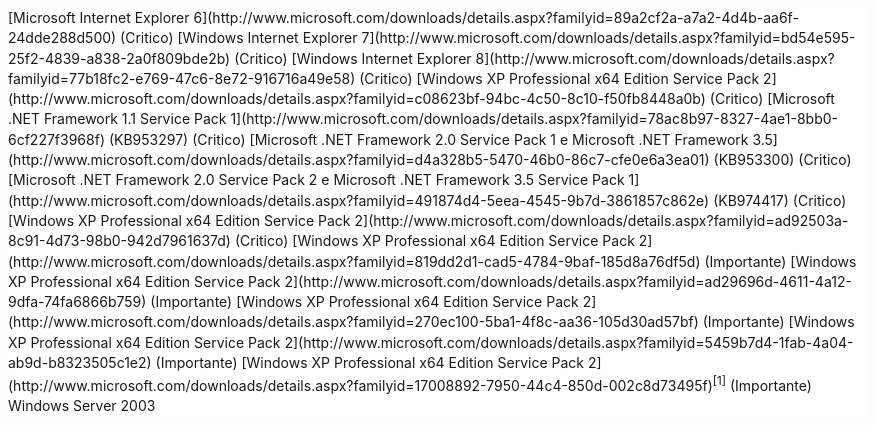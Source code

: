 </td>
<td style="border:1px solid black;">
[Microsoft Internet Explorer 6](http://www.microsoft.com/downloads/details.aspx?familyid=89a2cf2a-a7a2-4d4b-aa6f-24dde288d500)  
(Critico)  
[Windows Internet Explorer 7](http://www.microsoft.com/downloads/details.aspx?familyid=bd54e595-25f2-4839-a838-2a0f809bde2b)  
(Critico)  
[Windows Internet Explorer 8](http://www.microsoft.com/downloads/details.aspx?familyid=77b18fc2-e769-47c6-8e72-916716a49e58)  
(Critico)
</td>
<td style="border:1px solid black;">
[Windows XP Professional x64 Edition Service Pack 2](http://www.microsoft.com/downloads/details.aspx?familyid=c08623bf-94bc-4c50-8c10-f50fb8448a0b)  
(Critico)
</td>
<td style="border:1px solid black;">
[Microsoft .NET Framework 1.1 Service Pack 1](http://www.microsoft.com/downloads/details.aspx?familyid=78ac8b97-8327-4ae1-8bb0-6cf227f3968f) (KB953297)  
(Critico)  
[Microsoft .NET Framework 2.0 Service Pack 1 e Microsoft .NET Framework 3.5](http://www.microsoft.com/downloads/details.aspx?familyid=d4a328b5-5470-46b0-86c7-cfe0e6a3ea01) (KB953300)  
(Critico)  
[Microsoft .NET Framework 2.0 Service Pack 2 e Microsoft .NET Framework 3.5 Service Pack 1](http://www.microsoft.com/downloads/details.aspx?familyid=491874d4-5eea-4545-9b7d-3861857c862e) (KB974417)  
(Critico)
</td>
<td style="border:1px solid black;">
[Windows XP Professional x64 Edition Service Pack 2](http://www.microsoft.com/downloads/details.aspx?familyid=ad92503a-8c91-4d73-98b0-942d7961637d)  
(Critico)
</td>
<td style="border:1px solid black;">
[Windows XP Professional x64 Edition Service Pack 2](http://www.microsoft.com/downloads/details.aspx?familyid=819dd2d1-cad5-4784-9baf-185d8a76df5d)  
(Importante)
</td>
<td style="border:1px solid black;">
[Windows XP Professional x64 Edition Service Pack 2](http://www.microsoft.com/downloads/details.aspx?familyid=ad29696d-4611-4a12-9dfa-74fa6866b759)  
(Importante)
</td>
<td style="border:1px solid black;">
[Windows XP Professional x64 Edition Service Pack 2](http://www.microsoft.com/downloads/details.aspx?familyid=270ec100-5ba1-4f8c-aa36-105d30ad57bf)  
(Importante)
</td>
<td style="border:1px solid black;">
[Windows XP Professional x64 Edition Service Pack 2](http://www.microsoft.com/downloads/details.aspx?familyid=5459b7d4-1fab-4a04-ab9d-b8323505c1e2)  
(Importante)
</td>
<td style="border:1px solid black;">
[Windows XP Professional x64 Edition Service Pack 2](http://www.microsoft.com/downloads/details.aspx?familyid=17008892-7950-44c4-850d-002c8d73495f)<sup>[1]</sup>
(Importante)
</td>
</tr>
<tr>
<th colspan="13">
Windows Server 2003
</th>
</tr>
